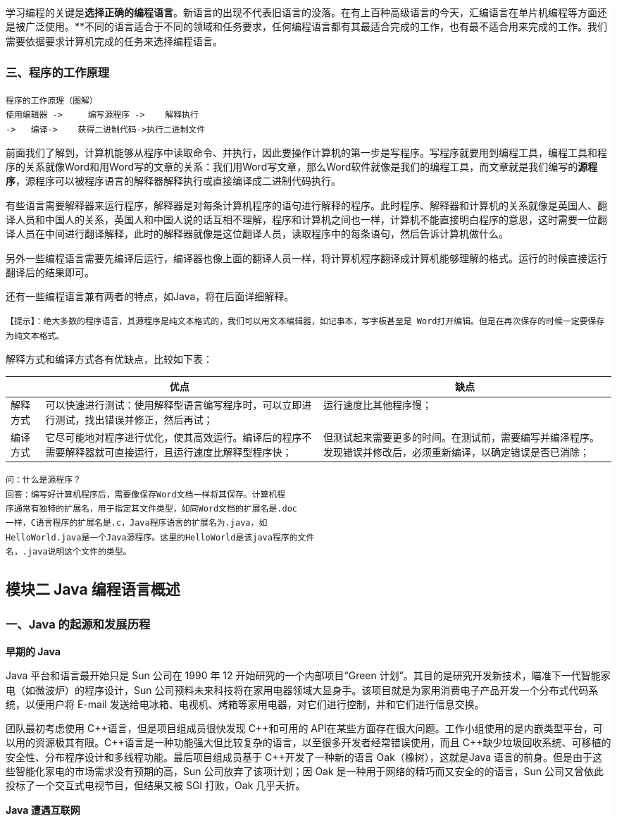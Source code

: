 学习编程的关键是**选择正确的编程语言**。新语言的出现不代表旧语言的没落。在有上百种高级语言的今天，汇编语言在单片机编程等方面还是被广泛使用。**不同的语言适合于不同的领域和任务要求，任何编程语言都有其最适合完成的工作，也有最不适合用来完成的工作。我们需要依据要求计算机完成的任务来选择编程语言。

### 三、程序的工作原理

```
程序的工作原理（图解）
使用编辑器 ->	 编写源程序 ->	 解释执行
->	 编译->	 获得二进制代码->执行二进制文件
```

前面我们了解到，计算机能够从程序中读取命令、并执行，因此要操作计算机的第一步是写程序。写程序就要用到编程工具，编程工具和程序的关系就像Word和用Word写的文章的关系：我们用Word写文章，那么Word软件就像是我们的编程工具，而文章就是我们编写的**源程序**，源程序可以被程序语言的解释器解释执行或直接编译成二进制代码执行。

有些语言需要解释器来运行程序，解释器是对每条计算机程序的语句进行解释的程序。此时程序、解释器和计算机的关系就像是英国人、翻译人员和中国人的关系，英国人和中国人说的话互相不理解，程序和计算机之间也一样，计算机不能直接明白程序的意思，这时需要一位翻译人员在中间进行翻译解释，此时的解释器就像是这位翻译人员，读取程序中的每条语句，然后告诉计算机做什么。

另外一些编程语言需要先编译后运行，编译器也像上面的翻译人员一样，将计算机程序翻译成计算机能够理解的格式。运行的时候直接运行翻译后的结果即可。

还有一些编程语言兼有两者的特点，如Java，将在后面详细解释。

```
【提示】：绝大多数的程序语言，其源程序是纯文本格式的，我们可以用文本编辑器，如记事本，写字板甚至是 Word打开编辑。但是在再次保存的时候一定要保存为纯文本格式。

```

解释方式和编译方式各有优缺点，比较如下表：

|          | 优点                                                         | 缺点                                                         |
| -------- | ------------------------------------------------------------ | ------------------------------------------------------------ |
| 解释方式 | 可以快速进行测试：使用解释型语言编写程序时，可以立即进行测试，找出错误并修正，然后再试； | 运行速度比其他程序慢；                                       |
| 编译方式 | 它尽可能地对程序进行优化，使其高效运行。编译后的程序不需要解释器就可直接运行，且运行速度比解释型程序快； | 但测试起来需要更多的时间。在测试前，需要编写并编泽程序。发现错误并修改后，必须重新编译，以确定错误是否已消除； |

```
问：什么是源程序？
回答：编写好计算机程序后，需要像保存Word文档一样将其保存。计算机程
序通常有独特的扩展名，用于指定其文件类型，如同Word文档的扩展名是.doc
一样，C语言程序的扩展名是.c，Java程序语言的扩展名为.java，如
HelloWorld.java是一个Java源程序。这里的HelloWorld是该java程序的文件
名，.java说明这个文件的类型。
```

## 模块二 Java 编程语言概述

### 一、**Java** 的起源和发展历程

**早期的 Java** 

Java 平台和语言最开始只是 Sun 公司在 1990 年 12 开始研究的一个内部项目“Green 计划”。其目的是研究开发新技术，瞄准下一代智能家电（如微波炉）的程序设计，Sun 公司预料未来科技将在家用电器领域大显身手。该项目就是为家用消费电子产品开发一个分布式代码系统，以便用户将 E-mail 发送给电冰箱、电视机、烤箱等家用电器，对它们进行控制，并和它们进行信息交换。

团队最初考虑使用 C++语言，但是项目组成员很快发现 C++和可用的 API在某些方面存在很大问题。工作小组使用的是内嵌类型平台，可以用的资源极其有限。C++语言是一种功能强大但比较复杂的语言，以至很多开发者经常错误使用，而且 C++缺少垃圾回收系统、可移植的安全性、分布程序设计和多线程功能。最后项目组成员基于 C++开发了一种新的语言 Oak（橡树），这就是Java 语言的前身。但是由于这些智能化家电的市场需求没有预期的高，Sun 公司放弃了该项计划；因 Oak 是一种用于网络的精巧而又安全的的语言，Sun 公司又曾依此投标了一个交互式电视节目，但结果又被 SGI 打败，Oak 几乎夭折。

**Java 遭遇互联网**
